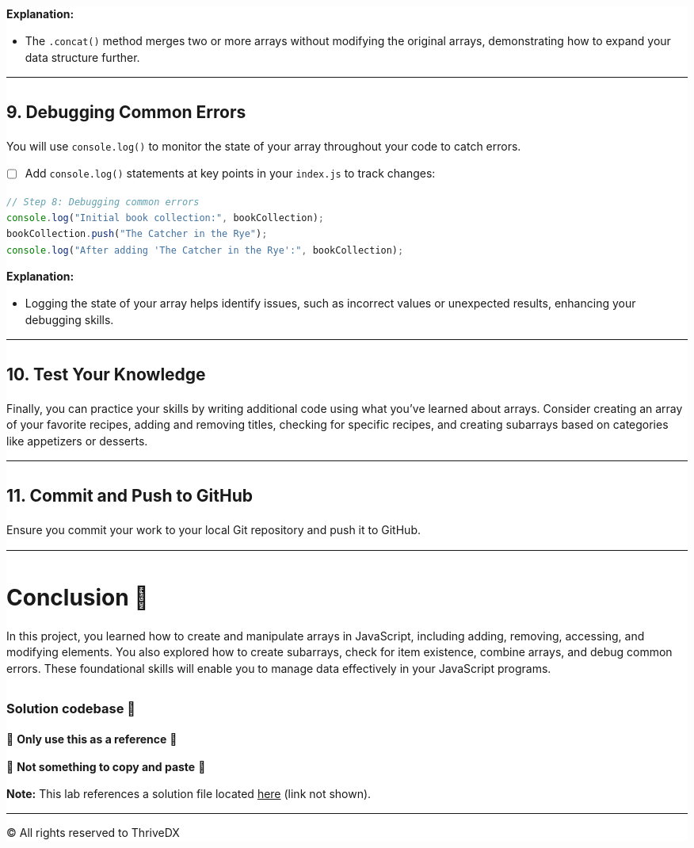 **Explanation:**
- The `.concat()` method merges two or more arrays without modifying the original arrays, demonstrating how to expand your data structure further.

---

## 9. **Debugging Common Errors**
You will use `console.log()` to monitor the state of your array throughout your code to catch errors.

- [ ] Add `console.log()` statements at key points in your `index.js` to track changes:

```javascript
// Step 8: Debugging common errors
console.log("Initial book collection:", bookCollection);
bookCollection.push("The Catcher in the Rye");
console.log("After adding 'The Catcher in the Rye':", bookCollection);
```

**Explanation:**
- Logging the state of your array helps identify issues, such as incorrect values or unexpected results, enhancing your debugging skills.

---

## 10. **Test Your Knowledge**
Finally, you can practice your skills by writing additional code using what you’ve learned about arrays. Consider creating an array of your favorite recipes, adding and removing titles, checking for specific recipes, and creating subarrays based on categories like appetizers or desserts.

---

## 11. **Commit and Push to GitHub**
Ensure you commit your work to your local Git repository and push it to GitHub.

---

# Conclusion 📄
In this project, you learned how to create and manipulate arrays in JavaScript, including adding, removing, accessing, and modifying elements. You also explored how to create subarrays, check for item existence, combine arrays, and debug common errors. These foundational skills will enable you to manage data effectively in your JavaScript programs.

##

### Solution codebase 👀
🛑 **Only use this as a reference** 🛑

💾 **Not something to copy and paste** 💾

**Note:**  This lab references a solution file located [here](https://github.com/HackerUSA-CE/aisd-jse-04-array-adventures/tree/solution) (link not shown).

---

© All rights reserved to ThriveDX
